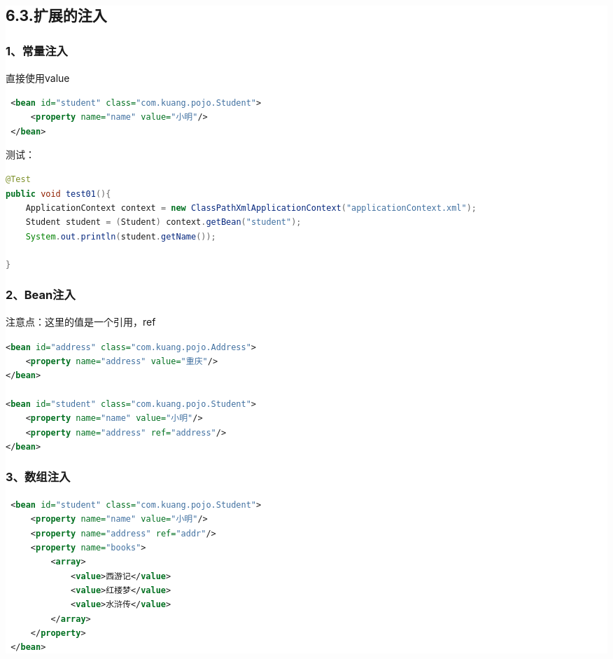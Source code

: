 ## 6.3.扩展的注入

### 1、**常量注入**

直接使用value

```xml
 <bean id="student" class="com.kuang.pojo.Student">
     <property name="name" value="小明"/>
 </bean>
```

测试：

```java
@Test
public void test01(){
    ApplicationContext context = new ClassPathXmlApplicationContext("applicationContext.xml");
    Student student = (Student) context.getBean("student"); 
    System.out.println(student.getName());

}
```

### 2、**Bean注入**

注意点：这里的值是一个引用，ref

```xml
<bean id="address" class="com.kuang.pojo.Address">
    <property name="address" value="重庆"/>
</bean>

<bean id="student" class="com.kuang.pojo.Student">
    <property name="name" value="小明"/>
    <property name="address" ref="address"/>
</bean>
```

### 3、**数组注入**

```xml
 <bean id="student" class="com.kuang.pojo.Student">
     <property name="name" value="小明"/>
     <property name="address" ref="addr"/>
     <property name="books">
         <array>
             <value>西游记</value>
             <value>红楼梦</value>
             <value>水浒传</value>
         </array>
     </property>
 </bean>
```
